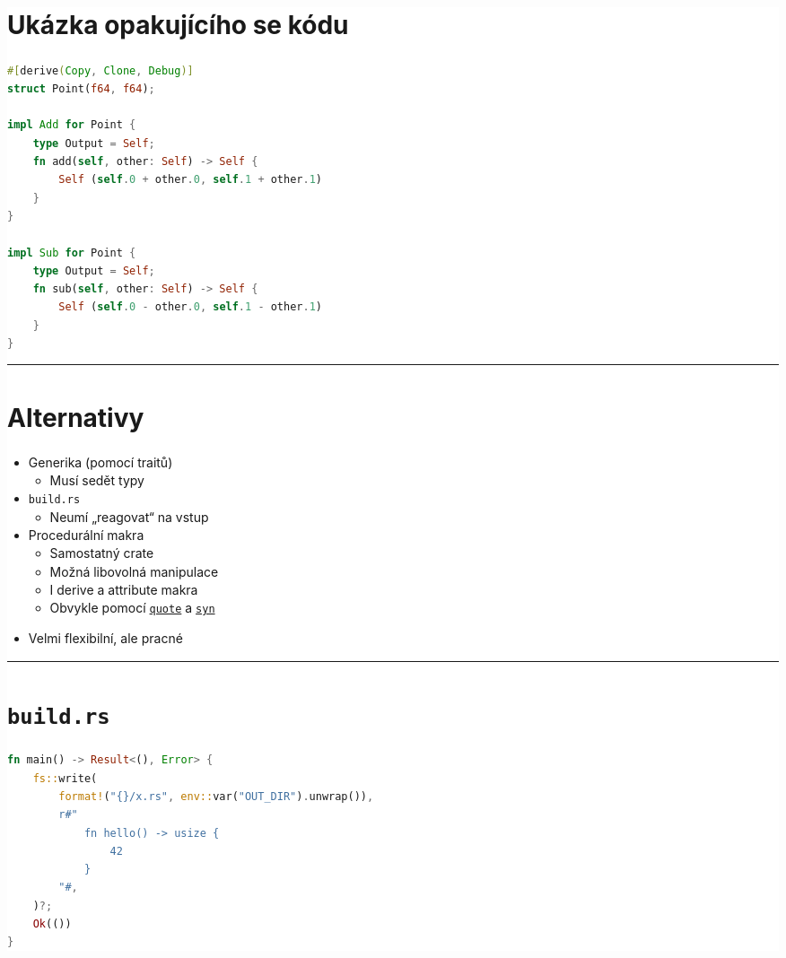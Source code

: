 # Ukázka opakujícího se kódu

```rust
#[derive(Copy, Clone, Debug)]
struct Point(f64, f64);

impl Add for Point {
    type Output = Self;
    fn add(self, other: Self) -> Self {
        Self (self.0 + other.0, self.1 + other.1)
    }
}

impl Sub for Point {
    type Output = Self;
    fn sub(self, other: Self) -> Self {
        Self (self.0 - other.0, self.1 - other.1)
    }
}
```

---

# Alternativy

* Generika (pomocí traitů)
  - Musí sedět typy
* `build.rs`
  - Neumí „reagovat“ na vstup
* Procedurální makra
  - Samostatný crate
  - Možná libovolná manipulace
  - I derive a attribute makra
  - Obvykle pomocí [`quote`] a [`syn`]

[`quote`]: https://docs.rs/quote/latest/quote/
[`syn`]: https://docs.rs/quote/latest/syn/
  - Velmi flexibilní, ale pracné

---

# `build.rs`

```rust
fn main() -> Result<(), Error> {
    fs::write(
        format!("{}/x.rs", env::var("OUT_DIR").unwrap()),
        r#"
            fn hello() -> usize {
                42
            }
        "#,
    )?;
    Ok(())
}
```
